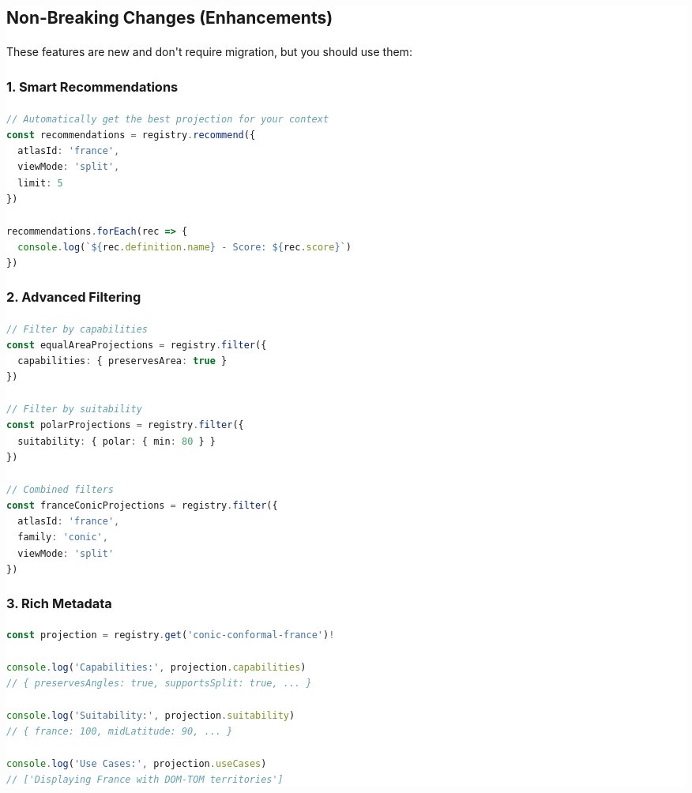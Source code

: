 
## Non-Breaking Changes (Enhancements)

These features are new and don't require migration, but you should use them:

### 1. Smart Recommendations

```typescript
// Automatically get the best projection for your context
const recommendations = registry.recommend({
  atlasId: 'france',
  viewMode: 'split',
  limit: 5
})

recommendations.forEach(rec => {
  console.log(`${rec.definition.name} - Score: ${rec.score}`)
})
```

### 2. Advanced Filtering

```typescript
// Filter by capabilities
const equalAreaProjections = registry.filter({
  capabilities: { preservesArea: true }
})

// Filter by suitability
const polarProjections = registry.filter({
  suitability: { polar: { min: 80 } }
})

// Combined filters
const franceConicProjections = registry.filter({
  atlasId: 'france',
  family: 'conic',
  viewMode: 'split'
})
```

### 3. Rich Metadata

```typescript
const projection = registry.get('conic-conformal-france')!

console.log('Capabilities:', projection.capabilities)
// { preservesAngles: true, supportsSplit: true, ... }

console.log('Suitability:', projection.suitability)
// { france: 100, midLatitude: 90, ... }

console.log('Use Cases:', projection.useCases)
// ['Displaying France with DOM-TOM territories']
```
